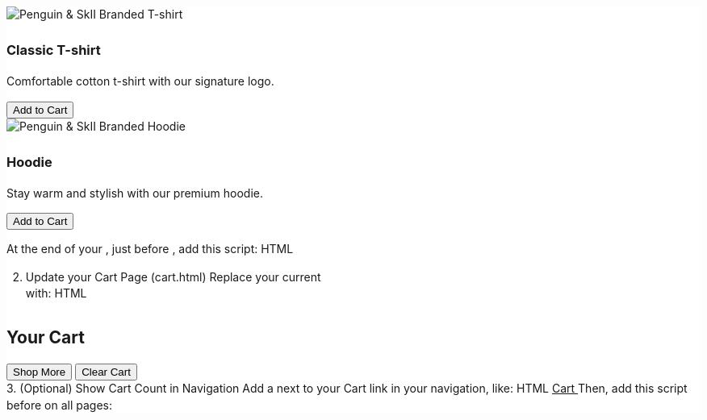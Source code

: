 <img src="images/tshirt1.jpg" alt="Penguin & SkII Branded T-shirt">
<h3>Classic T-shirt</h3>
<p>Comfortable cotton t-shirt with our signature logo.</p>
<button class="add-to-cart" data-product="Classic T-shirt">Add to Cart</button>
</div>
<div class="product-item">
<img src="images/hoodie1.jpg" alt="Penguin & SkII Branded Hoodie">
<h3>Hoodie</h3>
<p>Stay warm and stylish with our premium hoodie.</p>
<button class="add-to-cart" data-product="Hoodie">Add to Cart</button>
</div>

At the end of your <body>, just before </body>, add this script:
HTML
<script>
document.querySelectorAll('.add-to-cart').forEach(function(button) {
button.addEventListener('click', function() {
const product = this.getAttribute('data-product');
let cart = JSON.parse(localStorage.getItem('cart')) || {};
cart[product] = (cart[product] || 0) + 1;
localStorage.setItem('cart', JSON.stringify(cart));
alert(product + " added to cart!");
});
});
</script>
2. Update your Cart Page (cart.html)
Replace your current <main> with:
HTML
<main>
<section>
<h2>Your Cart</h2>
<ul id="cart-items"></ul>
<button onclick="window.location.href='ClothingStore.html'">Shop More</button>
<button id="clear-cart">Clear Cart</button>
</section>
</main>
<script>
function renderCart() {
let cart = JSON.parse(localStorage.getItem('cart')) || {};
let cartItems = document.getElementById('cart-items');
cartItems.innerHTML = '';
let hasItems = false;
for (let product in cart) {
hasItems = true;
let li = document.createElement('li');
li.textContent = product + " (x" + cart[product] + ")";
cartItems.appendChild(li);
}
if (!hasItems) {
cartItems.innerHTML = '<li>Your cart is empty.</li>';
}
}
document.getElementById('clear-cart').onclick = function() {
localStorage.removeItem('cart');
renderCart();
};
renderCart();
</script>
3. (Optional) Show Cart Count in Navigation
Add a <span id="cart-count"></span> next to your Cart link in your navigation, like:
HTML
<a href="cart.html">Cart <span id="cart-count"></span></a>
Then, add this script before </body> on all pages: